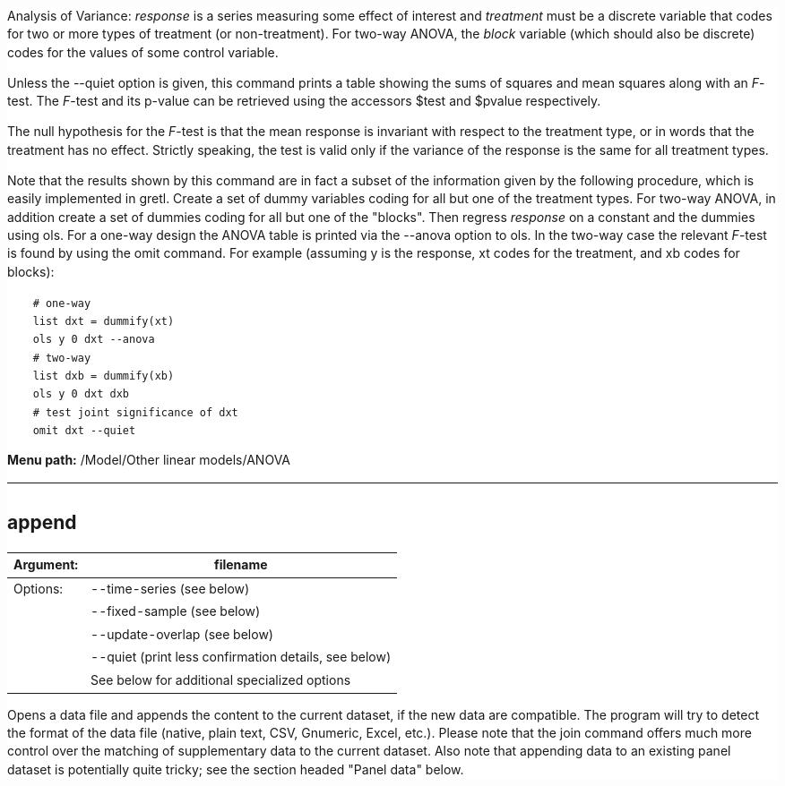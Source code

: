 
Analysis of Variance: _response_ is a series measuring some effect of interest and _treatment_ must be a discrete variable that codes for two or more types of treatment (or non-treatment). For two-way ANOVA, the _block_ variable (which should also be discrete) codes for the values of some control variable.

Unless the \--quiet option is given, this command prints a table showing the sums of squares and mean squares along with an _F_\-test. The _F_\-test and its p-value can be retrieved using the accessors $test and $pvalue respectively.

The null hypothesis for the _F_\-test is that the mean response is invariant with respect to the treatment type, or in words that the treatment has no effect. Strictly speaking, the test is valid only if the variance of the response is the same for all treatment types.

Note that the results shown by this command are in fact a subset of the information given by the following procedure, which is easily implemented in gretl. Create a set of dummy variables coding for all but one of the treatment types. For two-way ANOVA, in addition create a set of dummies coding for all but one of the "blocks". Then regress _response_ on a constant and the dummies using ols. For a one-way design the ANOVA table is printed via the \--anova option to ols. In the two-way case the relevant _F_\-test is found by using the omit command. For example (assuming y is the response, xt codes for the treatment, and xb codes for blocks):

```
	# one-way
	list dxt = dummify(xt)
	ols y 0 dxt --anova
	# two-way
	list dxb = dummify(xb)
	ols y 0 dxt dxb
	# test joint significance of dxt
	omit dxt --quiet
```


**Menu path:** /Model/Other linear models/ANOVA

* * *

append
------


|Argument: |filename                                            |
|----------|----------------------------------------------------|
|Options:  |--time-series (see below)                           |
|          |--fixed-sample (see below)                          |
|          |--update-overlap (see below)                        |
|          |--quiet (print less confirmation details, see below)|
|          |See below for additional specialized options        |


Opens a data file and appends the content to the current dataset, if the new data are compatible. The program will try to detect the format of the data file (native, plain text, CSV, Gnumeric, Excel, etc.). Please note that the join command offers much more control over the matching of supplementary data to the current dataset. Also note that appending data to an existing panel dataset is potentially quite tricky; see the section headed "Panel data" below.
